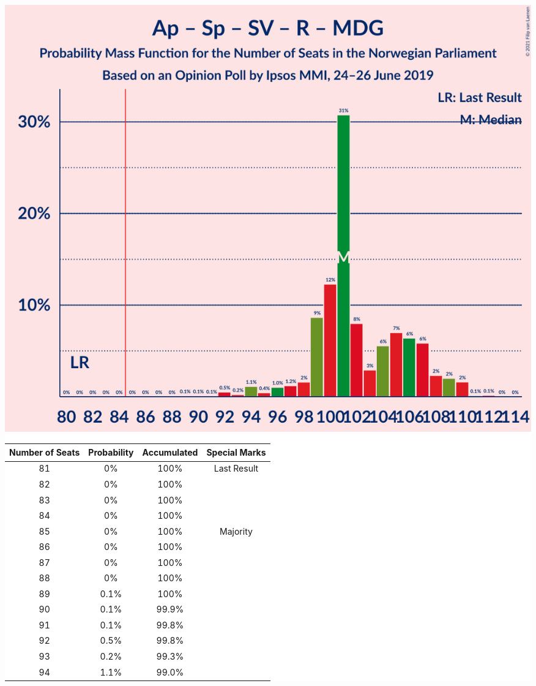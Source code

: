 ![Graph with seats probability mass function not yet produced](2019-06-26-IpsosMMI-coalitions-seats-pmf-ap–sp–sv–r–mdg.png "Seats Probability Mass Function")

| Number of Seats | Probability | Accumulated | Special Marks |
|:---------------:|:-----------:|:-----------:|:-------------:|
| 81 | 0% | 100% | Last Result |
| 82 | 0% | 100% |  |
| 83 | 0% | 100% |  |
| 84 | 0% | 100% |  |
| 85 | 0% | 100% | Majority |
| 86 | 0% | 100% |  |
| 87 | 0% | 100% |  |
| 88 | 0% | 100% |  |
| 89 | 0.1% | 100% |  |
| 90 | 0.1% | 99.9% |  |
| 91 | 0.1% | 99.8% |  |
| 92 | 0.5% | 99.8% |  |
| 93 | 0.2% | 99.3% |  |
| 94 | 1.1% | 99.0% |  |